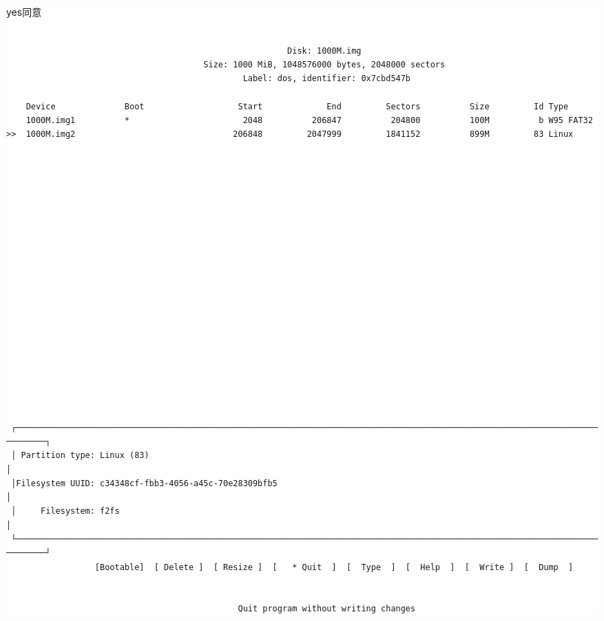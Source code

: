 yes同意

``` text

                                                         Disk: 1000M.img
                                        Size: 1000 MiB, 1048576000 bytes, 2048000 sectors
                                                Label: dos, identifier: 0x7cbd547b

    Device              Boot                   Start             End         Sectors          Size         Id Type
    1000M.img1          *                       2048          206847          204800          100M          b W95 FAT32
>>  1000M.img2                                206848         2047999         1841152          899M         83 Linux               




















 ┌──────────────────────────────────────────────────────────────────────────────────────────────────────────────────────────────┐
 │ Partition type: Linux (83)                                                                                                   │
 │Filesystem UUID: c34348cf-fbb3-4056-a45c-70e28309bfb5                                                                         │
 │     Filesystem: f2fs                                                                                                         │
 └──────────────────────────────────────────────────────────────────────────────────────────────────────────────────────────────┘
                  [Bootable]  [ Delete ]  [ Resize ]  [   * Quit  ]  [  Type  ]  [  Help  ]  [  Write ]  [  Dump  ]


                                               Quit program without writing changes

```
